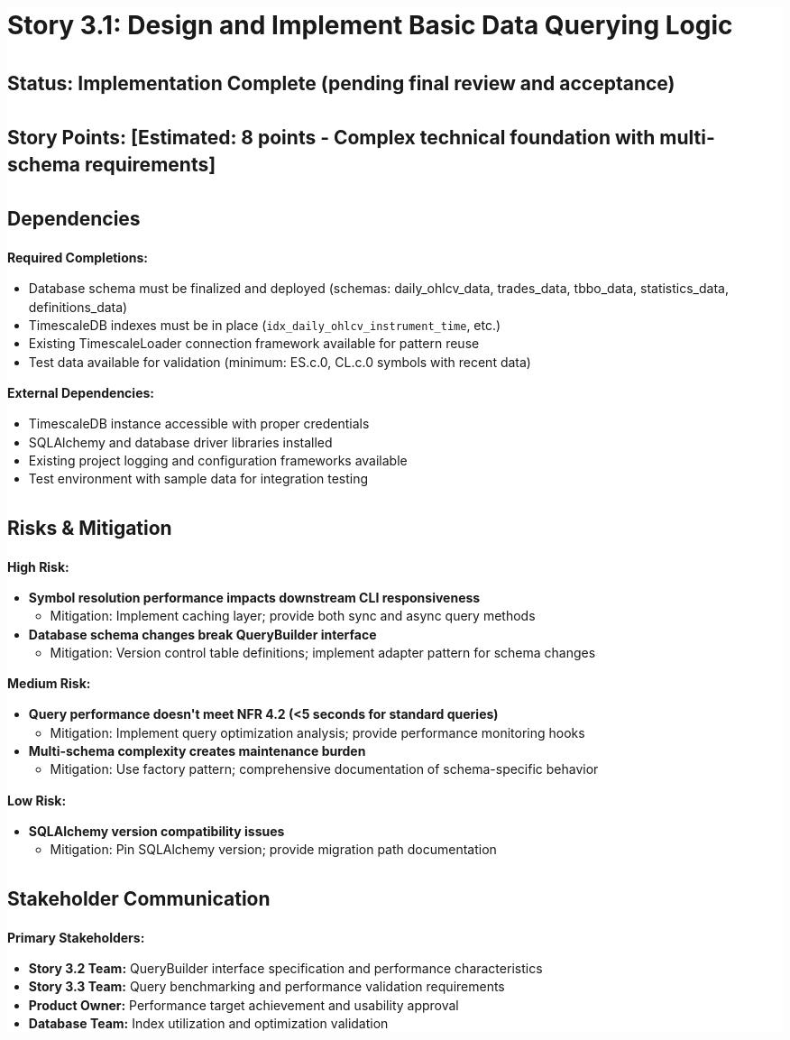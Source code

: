 # Story 3.1: Design and Implement Basic Data Querying Logic

## Status: Implementation Complete (pending final review and acceptance)

## Story Points: [Estimated: 8 points - Complex technical foundation with multi-schema requirements]

## Dependencies

**Required Completions:**
- Database schema must be finalized and deployed (schemas: daily_ohlcv_data, trades_data, tbbo_data, statistics_data, definitions_data)
- TimescaleDB indexes must be in place (`idx_daily_ohlcv_instrument_time`, etc.)
- Existing TimescaleLoader connection framework available for pattern reuse
- Test data available for validation (minimum: ES.c.0, CL.c.0 symbols with recent data)

**External Dependencies:**
- TimescaleDB instance accessible with proper credentials
- SQLAlchemy and database driver libraries installed
- Existing project logging and configuration frameworks available
- Test environment with sample data for integration testing

## Risks & Mitigation

**High Risk:**
- **Symbol resolution performance impacts downstream CLI responsiveness**
  - Mitigation: Implement caching layer; provide both sync and async query methods
- **Database schema changes break QueryBuilder interface**
  - Mitigation: Version control table definitions; implement adapter pattern for schema changes

**Medium Risk:**
- **Query performance doesn't meet NFR 4.2 (<5 seconds for standard queries)**
  - Mitigation: Implement query optimization analysis; provide performance monitoring hooks
- **Multi-schema complexity creates maintenance burden**
  - Mitigation: Use factory pattern; comprehensive documentation of schema-specific behavior

**Low Risk:**
- **SQLAlchemy version compatibility issues**
  - Mitigation: Pin SQLAlchemy version; provide migration path documentation

## Stakeholder Communication

**Primary Stakeholders:**
- **Story 3.2 Team:** QueryBuilder interface specification and performance characteristics
- **Story 3.3 Team:** Query benchmarking and performance validation requirements
- **Product Owner:** Performance target achievement and usability approval
- **Database Team:** Index utilization and optimization validation
